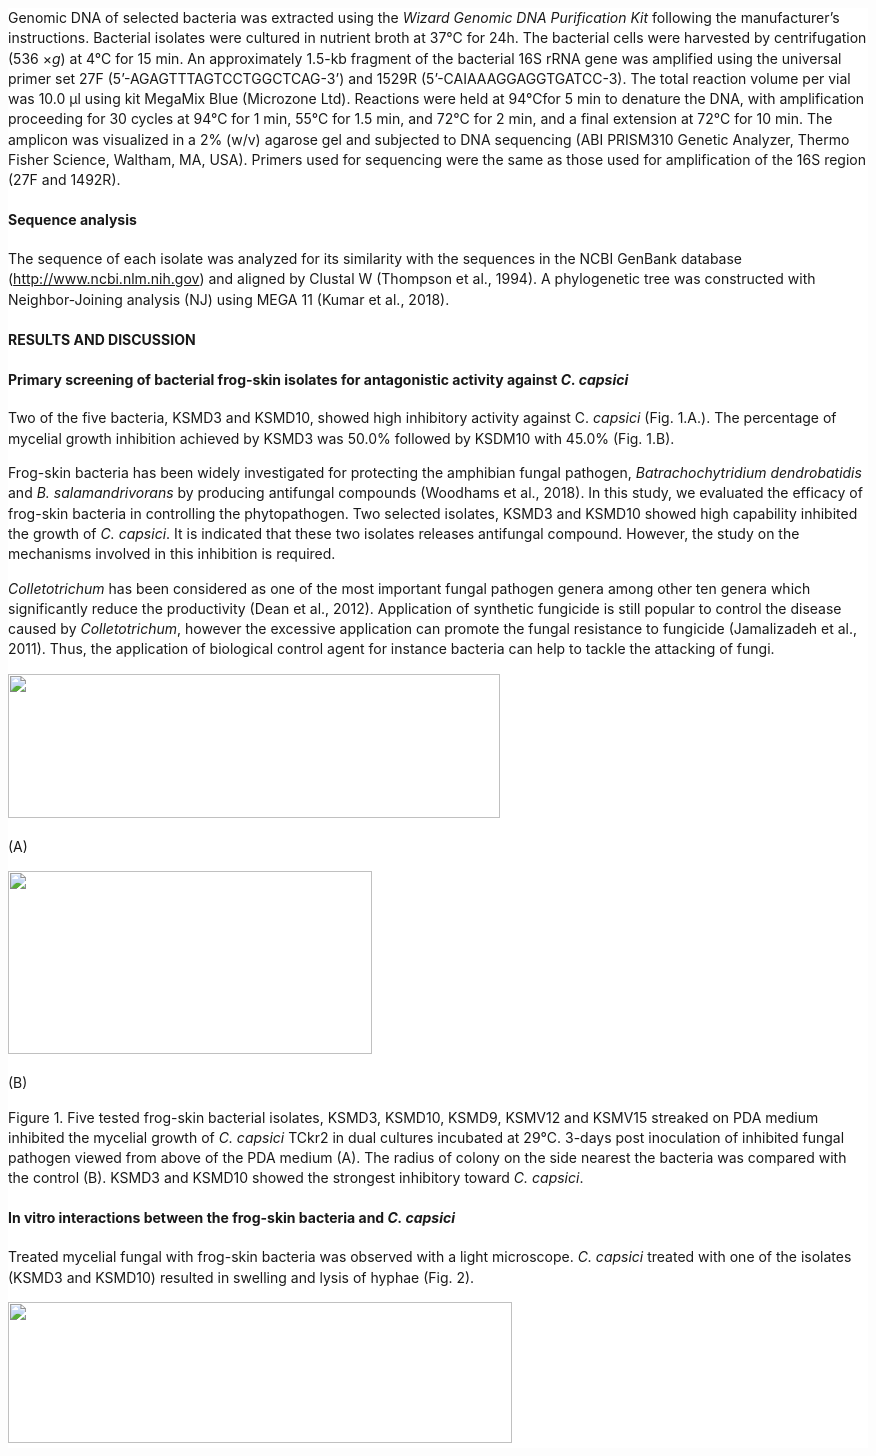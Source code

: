 <p><span class="font5">Genomic DNA of selected bacteria was extracted using the </span><span class="font5" style="font-style:italic;">Wizard Genomic DNA Purification Kit</span><span class="font5"> following the manufacturer’s instructions. Bacterial isolates were cultured in nutrient broth at 37°C for 24h. The bacterial cells were harvested by centrifugation (536 </span><span class="font1">×</span><span class="font5" style="font-style:italic;">g</span><span class="font5">) at 4</span><span class="font1">°</span><span class="font5">C for 15 min. An approximately 1.5-kb fragment of the bacterial 16S rRNA gene was amplified using the universal primer set 27F (5’-AGAGTTTAGTCCTGGCTCAG-3’) and 1529R (5’-CAIAAAGGAGGTGATCC-3). The total reaction volume per vial was 10.0 μl using kit MegaMix Blue (Microzone Ltd). Reactions were held at 94°Cfor 5 min to denature the DNA, with amplification proceeding for 30 cycles at 94°C for 1 min, 55°C for 1.5 min, and 72°C for 2 min, and a final extension at 72°C for 10 min. The amplicon was visualized in a 2% (w/v) agarose gel and subjected to DNA sequencing (ABI PRISM310 Genetic Analyzer, Thermo Fisher Science, Waltham, MA, USA). Primers used for sequencing were the same as those used for amplification of the 16S region (27F and 1492R).</span></p>
<h4><a name="bookmark22"></a><span class="font5" style="font-weight:bold;"><a name="bookmark23"></a>Sequence analysis</span></h4>
<p><span class="font5">The sequence of each isolate was analyzed for its similarity with the sequences in the NCBI GenBank database (</span><a href="http://www.ncbi.nlm.nih.gov"><span class="font5">http://www.ncbi.nlm.nih.gov</span></a><span class="font5">) and aligned by Clustal W (Thompson et al., 1994). A phylogenetic tree was constructed with Neighbor-Joining analysis (NJ) using MEGA 11 (Kumar et al., 2018).</span></p>
<h4><a name="bookmark24"></a><span class="font5" style="font-weight:bold;"><a name="bookmark25"></a>RESULTS AND DISCUSSION</span></h4>
<h4><a name="bookmark26"></a><span class="font5" style="font-weight:bold;"><a name="bookmark27"></a>Primary screening of bacterial frog-skin isolates for antagonistic activity against </span><span class="font5" style="font-weight:bold;font-style:italic;">C. capsici</span></h4>
<p><span class="font5">Two of the five bacteria, KSMD3 and KSMD10, showed high inhibitory activity against C. </span><span class="font5" style="font-style:italic;">capsici</span><span class="font5"> (Fig. 1.A.). The percentage of mycelial growth inhibition achieved by KSMD3 was 50.0% followed by KSDM10 with 45.0% (Fig. 1.B).</span></p>
<p><span class="font5">Frog-skin bacteria has been widely investigated for protecting the amphibian fungal pathogen, </span><span class="font5" style="font-style:italic;">Batrachochytridium dendrobatidis</span><span class="font5"> and </span><span class="font5" style="font-style:italic;">B. salamandrivorans </span><span class="font5">by producing antifungal compounds (Woodhams et al., 2018). In this study, we evaluated the efficacy of frog-skin bacteria in controlling the phytopathogen. Two selected isolates, KSMD3 and KSMD10 showed high capability inhibited the growth of </span><span class="font5" style="font-style:italic;">C. capsici</span><span class="font5">. It is indicated that these two isolates releases antifungal compound. However, the study on the mechanisms involved in this inhibition is required.</span></p>
<p><span class="font5" style="font-style:italic;">Colletotrichum</span><span class="font5"> has been considered as one of the most important fungal pathogen genera among other ten genera which significantly reduce the productivity (Dean et al., 2012). Application of synthetic fungicide is still popular to control the disease caused by </span><span class="font5" style="font-style:italic;">Colletotrichum</span><span class="font5">, however the excessive application can promote the fungal resistance to fungicide (Jamalizadeh et al., 2011). Thus, the application of biological control agent for instance bacteria can help to tackle the attacking of fungi.</span></p><img src="https://jurnal.harianregional.com/media/99034-1.jpg" alt="" style="width:369pt;height:108pt;">
<p><span class="font3">(A)</span></p><img src="https://jurnal.harianregional.com/media/99034-2.jpg" alt="" style="width:273pt;height:137pt;">
<p><span class="font3">(B)</span></p>
<p><span class="font3">Figure 1. Five tested frog-skin bacterial isolates, KSMD3, KSMD10, KSMD9, KSMV12 and KSMV15 streaked on PDA medium inhibited the mycelial growth of </span><span class="font3" style="font-style:italic;">C. capsici </span><span class="font3">TCkr2 in dual cultures incubated at 29°C. 3-days post inoculation of inhibited fungal pathogen viewed from above of the PDA medium (A). The radius of colony on the side nearest the bacteria was compared with the control (B). KSMD3 and KSMD10 showed the strongest inhibitory toward </span><span class="font3" style="font-style:italic;">C. capsici</span><span class="font3">.</span></p>
<h4><a name="bookmark28"></a><span class="font5" style="font-weight:bold;"><a name="bookmark29"></a>In vitro interactions between the frog-skin bacteria and </span><span class="font5" style="font-weight:bold;font-style:italic;">C. capsici</span></h4>
<p><span class="font5">Treated mycelial fungal with frog-skin bacteria was observed with a light microscope. </span><span class="font5" style="font-style:italic;">C. capsici</span><span class="font5"> treated with one of the isolates (KSMD3 and KSMD10) resulted in swelling and lysis of hyphae (Fig. 2).</span></p><img src="https://jurnal.harianregional.com/media/99034-3.jpg" alt="" style="width:378pt;height:106pt;">